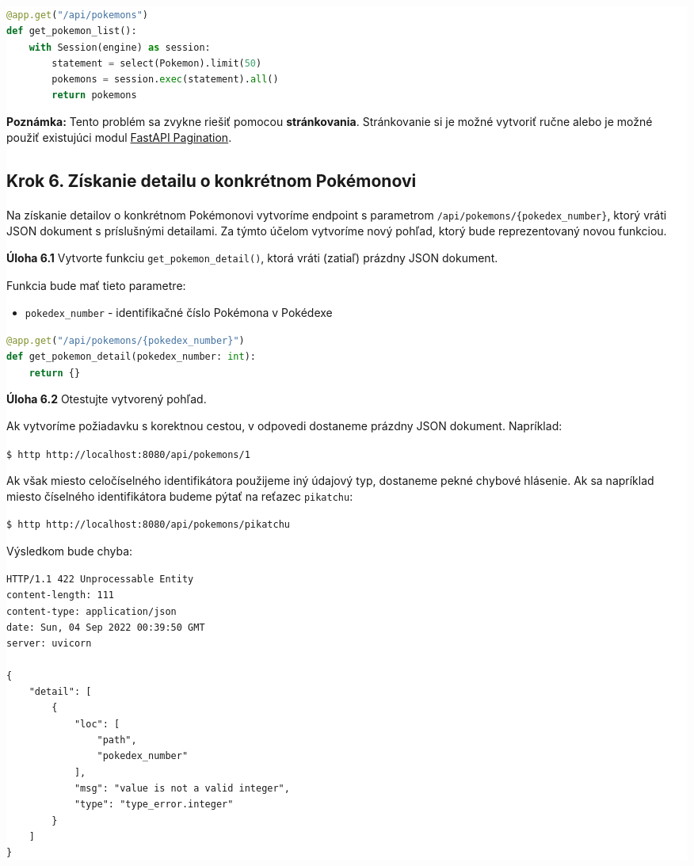 ```python
@app.get("/api/pokemons")
def get_pokemon_list():
    with Session(engine) as session:
        statement = select(Pokemon).limit(50)
        pokemons = session.exec(statement).all()
        return pokemons
```

**Poznámka:** Tento problém sa zvykne riešiť pomocou **stránkovania**. Stránkovanie si je možné vytvoriť ručne alebo je možné použiť existujúci modul [FastAPI Pagination](https://uriyyo-fastapi-pagination.netlify.app/).


## Krok 6. Získanie detailu o konkrétnom Pokémonovi

Na získanie detailov o konkrétnom Pokémonovi vytvoríme endpoint s parametrom `/api/pokemons/{pokedex_number}`, ktorý vráti JSON dokument s príslušnými detailami. Za týmto účelom vytvoríme nový pohľad, ktorý bude reprezentovaný novou funkciou.


**Úloha 6.1** Vytvorte funkciu `get_pokemon_detail()`, ktorá vráti (zatiaľ) prázdny JSON dokument.

Funkcia bude mať tieto parametre:

* `pokedex_number` - identifikačné číslo Pokémona v Pokédexe

```python
@app.get("/api/pokemons/{pokedex_number}")
def get_pokemon_detail(pokedex_number: int):
    return {}
```


**Úloha 6.2** Otestujte vytvorený pohľad.

Ak vytvoríme požiadavku s korektnou cestou, v odpovedi dostaneme prázdny JSON dokument. Napríklad:

```bash
$ http http://localhost:8080/api/pokemons/1
```

Ak však miesto celočíselného identifikátora použijeme iný údajový typ, dostaneme pekné chybové hlásenie. Ak sa napríklad miesto číselného identifikátora budeme pýtať na reťazec `pikatchu`:

```bash
$ http http://localhost:8080/api/pokemons/pikatchu
```
Výsledkom bude chyba:

```http
HTTP/1.1 422 Unprocessable Entity
content-length: 111
content-type: application/json
date: Sun, 04 Sep 2022 00:39:50 GMT
server: uvicorn

{
    "detail": [
        {
            "loc": [
                "path",
                "pokedex_number"
            ],
            "msg": "value is not a valid integer",
            "type": "type_error.integer"
        }
    ]
}
```
